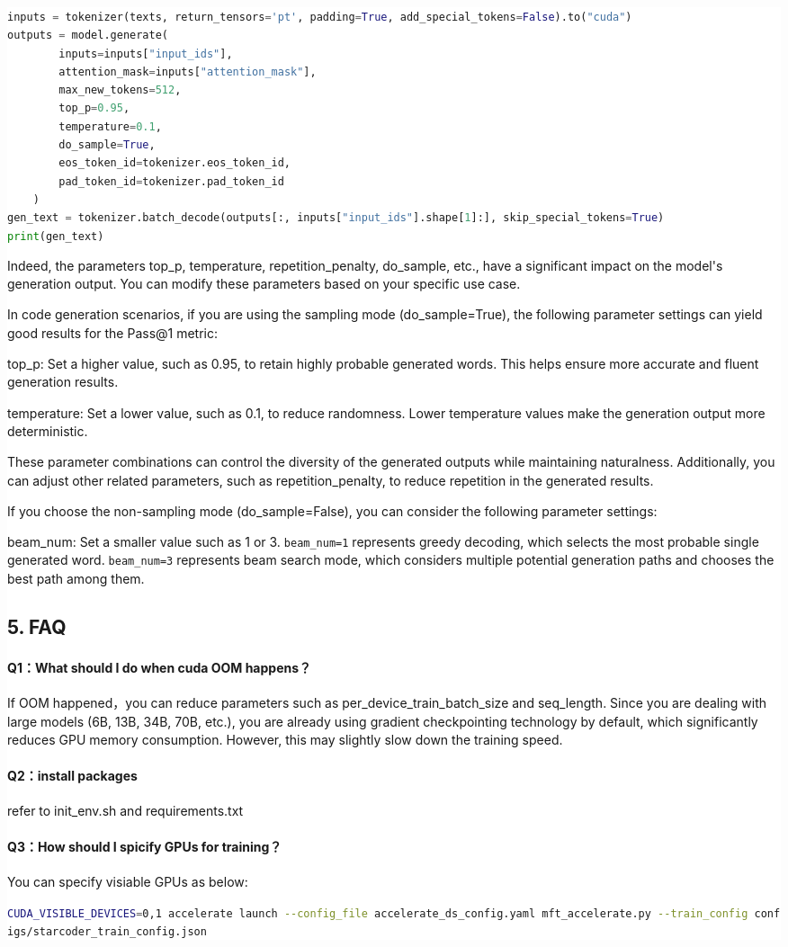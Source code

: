 ```python
inputs = tokenizer(texts, return_tensors='pt', padding=True, add_special_tokens=False).to("cuda")
outputs = model.generate(
        inputs=inputs["input_ids"],
        attention_mask=inputs["attention_mask"],
        max_new_tokens=512,
        top_p=0.95,
        temperature=0.1,
        do_sample=True,
        eos_token_id=tokenizer.eos_token_id,
        pad_token_id=tokenizer.pad_token_id
    )
gen_text = tokenizer.batch_decode(outputs[:, inputs["input_ids"].shape[1]:], skip_special_tokens=True)
print(gen_text)
```


Indeed, the parameters top_p, temperature, repetition_penalty, do_sample, etc., have a significant impact on the model's generation output. 
You can modify these parameters based on your specific use case.

In code generation scenarios, if you are using the sampling mode (do_sample=True), the following parameter settings can yield good results for the Pass@1 metric:

top_p: Set a higher value, such as 0.95, to retain highly probable generated words. This helps ensure more accurate and fluent generation results.

temperature: Set a lower value, such as 0.1, to reduce randomness. Lower temperature values make the generation output more deterministic.

These parameter combinations can control the diversity of the generated outputs while maintaining naturalness. Additionally, you can adjust other related parameters, such as repetition_penalty, to reduce repetition in the generated results.

If you choose the non-sampling mode (do_sample=False), you can consider the following parameter settings:

beam_num: Set a smaller value such as 1 or 3. ```beam_num=1``` represents greedy decoding, which selects the most probable single generated word. ```beam_num=3``` represents beam search mode, which considers multiple potential generation paths and chooses the best path among them.

## 5. FAQ
#### Q1：What should I do when cuda OOM happens？
If OOM happened，you can reduce parameters such as per_device_train_batch_size and seq_length. Since you are dealing with large models (6B, 13B, 34B, 70B, etc.), you are already using gradient checkpointing technology by default, which significantly reduces GPU memory consumption. 
However, this may slightly slow down the training speed.

#### Q2：install packages
refer to init_env.sh and requirements.txt


#### Q3：How should I spicify GPUs for training？
You can specify visiable GPUs as below:
```bash
CUDA_VISIBLE_DEVICES=0,1 accelerate launch --config_file accelerate_ds_config.yaml mft_accelerate.py --train_config configs/starcoder_train_config.json
```
